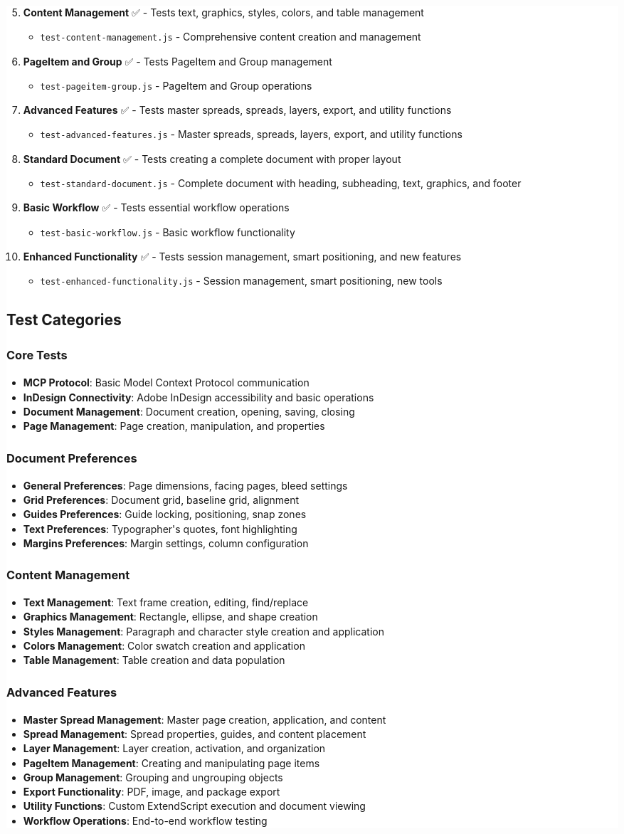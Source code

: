 5. **Content Management** ✅ - Tests text, graphics, styles, colors, and table management
   - `test-content-management.js` - Comprehensive content creation and management

6. **PageItem and Group** ✅ - Tests PageItem and Group management
   - `test-pageitem-group.js` - PageItem and Group operations

7. **Advanced Features** ✅ - Tests master spreads, spreads, layers, export, and utility functions
   - `test-advanced-features.js` - Master spreads, spreads, layers, export, and utility functions

8. **Standard Document** ✅ - Tests creating a complete document with proper layout
   - `test-standard-document.js` - Complete document with heading, subheading, text, graphics, and footer

9. **Basic Workflow** ✅ - Tests essential workflow operations
   - `test-basic-workflow.js` - Basic workflow functionality

10. **Enhanced Functionality** ✅ - Tests session management, smart positioning, and new features
    - `test-enhanced-functionality.js` - Session management, smart positioning, new tools

## Test Categories

### Core Tests

- **MCP Protocol**: Basic Model Context Protocol communication
- **InDesign Connectivity**: Adobe InDesign accessibility and basic operations
- **Document Management**: Document creation, opening, saving, closing
- **Page Management**: Page creation, manipulation, and properties

### Document Preferences

- **General Preferences**: Page dimensions, facing pages, bleed settings
- **Grid Preferences**: Document grid, baseline grid, alignment
- **Guides Preferences**: Guide locking, positioning, snap zones
- **Text Preferences**: Typographer's quotes, font highlighting
- **Margins Preferences**: Margin settings, column configuration

### Content Management

- **Text Management**: Text frame creation, editing, find/replace
- **Graphics Management**: Rectangle, ellipse, and shape creation
- **Styles Management**: Paragraph and character style creation and application
- **Colors Management**: Color swatch creation and application
- **Table Management**: Table creation and data population

### Advanced Features

- **Master Spread Management**: Master page creation, application, and content
- **Spread Management**: Spread properties, guides, and content placement
- **Layer Management**: Layer creation, activation, and organization
- **PageItem Management**: Creating and manipulating page items
- **Group Management**: Grouping and ungrouping objects
- **Export Functionality**: PDF, image, and package export
- **Utility Functions**: Custom ExtendScript execution and document viewing
- **Workflow Operations**: End-to-end workflow testing
